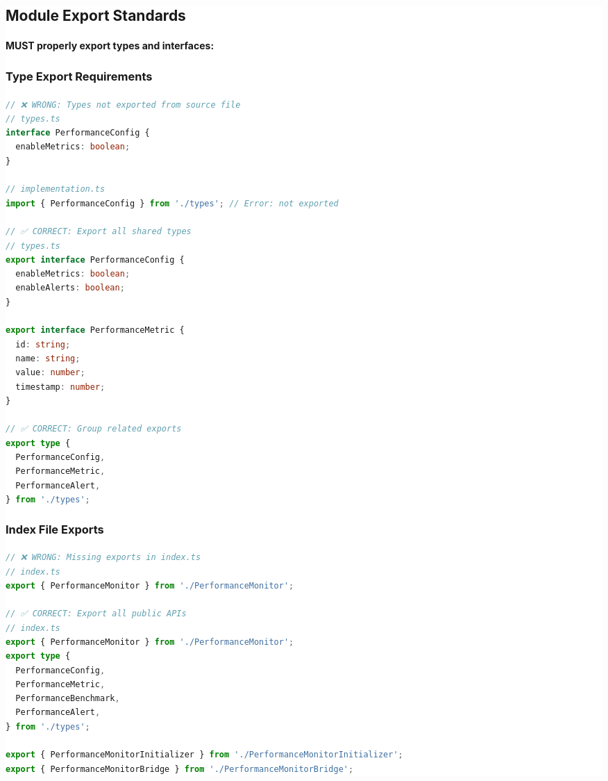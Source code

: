 ## Module Export Standards

**MUST properly export types and interfaces:**

### Type Export Requirements

```typescript
// ❌ WRONG: Types not exported from source file
// types.ts
interface PerformanceConfig {
  enableMetrics: boolean;
}

// implementation.ts
import { PerformanceConfig } from './types'; // Error: not exported

// ✅ CORRECT: Export all shared types
// types.ts
export interface PerformanceConfig {
  enableMetrics: boolean;
  enableAlerts: boolean;
}

export interface PerformanceMetric {
  id: string;
  name: string;
  value: number;
  timestamp: number;
}

// ✅ CORRECT: Group related exports
export type {
  PerformanceConfig,
  PerformanceMetric,
  PerformanceAlert,
} from './types';
```

### Index File Exports

```typescript
// ❌ WRONG: Missing exports in index.ts
// index.ts
export { PerformanceMonitor } from './PerformanceMonitor';

// ✅ CORRECT: Export all public APIs
// index.ts
export { PerformanceMonitor } from './PerformanceMonitor';
export type {
  PerformanceConfig,
  PerformanceMetric,
  PerformanceBenchmark,
  PerformanceAlert,
} from './types';

export { PerformanceMonitorInitializer } from './PerformanceMonitorInitializer';
export { PerformanceMonitorBridge } from './PerformanceMonitorBridge';
```

